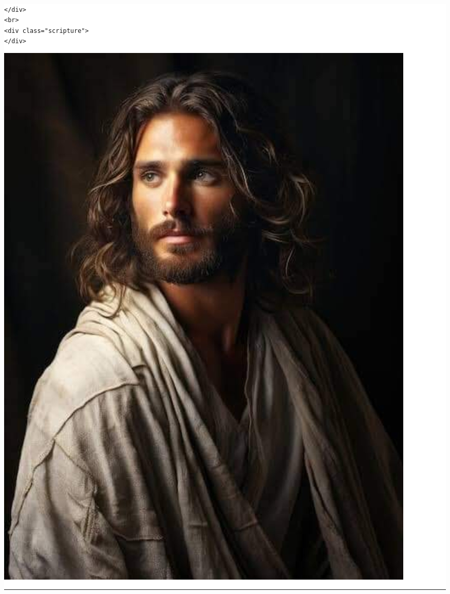     </div>
    <br>
    <div class="scripture"> 
    </div>         
  </div>
  <div class="image-container">
    <img src='../../pictures/picture_62.jpg'>
  </div>
</div>

---